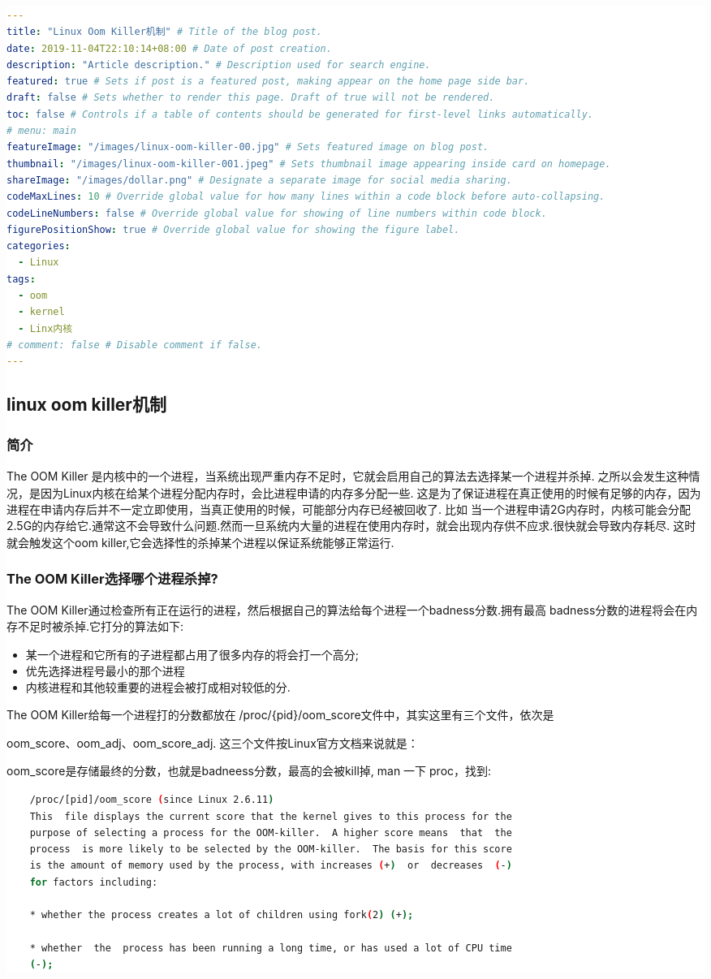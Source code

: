 ```yaml
---
title: "Linux Oom Killer机制" # Title of the blog post.
date: 2019-11-04T22:10:14+08:00 # Date of post creation.
description: "Article description." # Description used for search engine.
featured: true # Sets if post is a featured post, making appear on the home page side bar.
draft: false # Sets whether to render this page. Draft of true will not be rendered.
toc: false # Controls if a table of contents should be generated for first-level links automatically.
# menu: main
featureImage: "/images/linux-oom-killer-00.jpg" # Sets featured image on blog post.
thumbnail: "/images/linux-oom-killer-001.jpeg" # Sets thumbnail image appearing inside card on homepage.
shareImage: "/images/dollar.png" # Designate a separate image for social media sharing.
codeMaxLines: 10 # Override global value for how many lines within a code block before auto-collapsing.
codeLineNumbers: false # Override global value for showing of line numbers within code block.
figurePositionShow: true # Override global value for showing the figure label.
categories:
  - Linux
tags:
  - oom
  - kernel
  - Linx内核
# comment: false # Disable comment if false.
---
```


## linux oom killer机制

### 简介

The OOM Killer 是内核中的一个进程，当系统出现严重内存不足时，它就会启用自己的算法去选择某一个进程并杀掉. 之所以会发生这种情况，是因为Linux内核在给某个进程分配内存时，会比进程申请的内存多分配一些. 这是为了保证进程在真正使用的时候有足够的内存，因为进程在申请内存后并不一定立即使用，当真正使用的时候，可能部分内存已经被回收了. 比如 当一个进程申请2G内存时，内核可能会分配2.5G的内存给它.通常这不会导致什么问题.然而一旦系统内大量的进程在使用内存时，就会出现内存供不应求.很快就会导致内存耗尽. 这时就会触发这个oom killer,它会选择性的杀掉某个进程以保证系统能够正常运行.



### The OOM Killer选择哪个进程杀掉?

The OOM Killer通过检查所有正在运行的进程，然后根据自己的算法给每个进程一个badness分数.拥有最高 badness分数的进程将会在内存不足时被杀掉.它打分的算法如下:

+ 某一个进程和它所有的子进程都占用了很多内存的将会打一个高分;
+ 优先选择进程号最小的那个进程
+ 内核进程和其他较重要的进程会被打成相对较低的分.

The OOM Killer给每一个进程打的分数都放在 /proc/{pid}/oom_score文件中，其实这里有三个文件，依次是

oom_score、oom_adj、oom_score_adj. 这三个文件按Linux官方文档来说就是：

oom_score是存储最终的分数，也就是badneess分数，最高的会被kill掉, man 一下 proc，找到:

```bash
    /proc/[pid]/oom_score (since Linux 2.6.11)
    This  file displays the current score that the kernel gives to this process for the
    purpose of selecting a process for the OOM-killer.  A higher score means  that  the
    process  is more likely to be selected by the OOM-killer.  The basis for this score
    is the amount of memory used by the process, with increases (+)  or  decreases  (-)
    for factors including:

    * whether the process creates a lot of children using fork(2) (+);

    * whether  the  process has been running a long time, or has used a lot of CPU time
    (-);

```